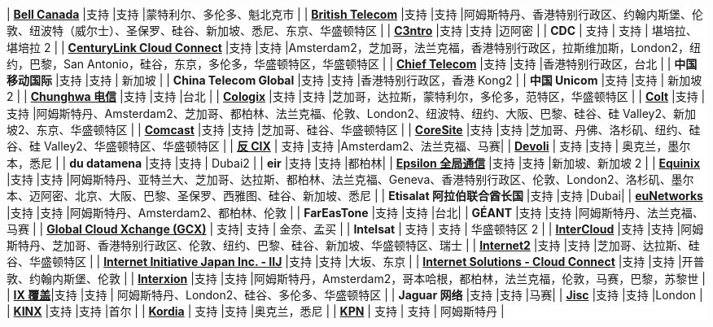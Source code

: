 | **[Bell Canada](https://business.bell.ca/shop/enterprise/cloud-connect-access-to-cloud-partner-services)** |支持 |支持 |蒙特利尔、多伦多、魁北克市 |
| **[British Telecom](https://www.globalservices.bt.com/en/solutions/products/cloud-connect-azure)** |支持 |支持 |阿姆斯特丹、香港特别行政区、约翰内斯堡、伦敦、纽波特（威尔士）、圣保罗、硅谷、新加坡、悉尼、东京、华盛顿特区 |
| **[C3ntro](https://www.c3ntro.com/data1/express-route1.php)** |支持 |支持 |迈阿密 |
| **CDC** | 支持 | 支持 | 堪培拉、堪培拉 2 |
| **[CenturyLink Cloud Connect](https://www.centurylink.com/cloudconnect)** |支持 |支持 |Amsterdam2，芝加哥，法兰克福，香港特别行政区，拉斯维加斯，London2，纽约，巴黎，San Antonio，硅谷，东京，多伦多，华盛顿特区，华盛顿特区 |
| **[Chief Telecom](https://www.chief.com.tw/dispPageBox/ct.aspx?ddsPageID=ENCLOUDSERVICE&dbid=4852937342)** |支持 |支持 |香港特别行政区，台北 |
| **中国移动国际** |支持 |支持 | 新加坡 |
| **China Telecom Global** |支持 |支持 |香港特别行政区，香港 Kong2 |
| **中国 Unicom** |支持 |支持 | 新加坡 2 |
| **[Chunghwa 电信](https://www.cht.com.tw/en/home/cht/about-cht/products-and-services/International/Cloud-Service)** |支持 |支持 |台北 |
| **[Cologix](https://www.cologix.com/hyperscale/microsoft-azure/)** |支持 |支持 |芝加哥，达拉斯，蒙特利尔，多伦多，范特区，华盛顿特区 |
| **[Colt](https://www.colt.net/uk/en/news/colt-announces-dedicated-cloud-access-for-microsoft-azure-services-en.htm)** |支持 |支持 |阿姆斯特丹、Amsterdam2、芝加哥、都柏林、法兰克福、伦敦、London2、纽波特、纽约、大阪、巴黎、硅谷、硅 Valley2、新加坡2、东京、华盛顿特区 |
| **[Comcast](https://business.comcast.com/landingpage/microsoft-azure)** |支持 |支持 |芝加哥、硅谷、华盛顿特区 |
| **[CoreSite](https://www.coresite.com/solutions/cloud-services/public-cloud-providers/microsoft-azure-expressroute)** |支持 |支持 |芝加哥、丹佛、洛杉矶、纽约、硅谷、硅 Valley2、华盛顿特区、华盛顿特区 |
| **[反 CIX](https://www.de-cix.net/en/de-cix-service-world/cloud-exchange/find-a-cloud-service/detail/microsoft-azure)** | 支持 |支持 |Amsterdam2、法兰克福、马赛|
| **[Devoli](https://devoli.com/expressroute)** | 支持 |支持 | 奥克兰，墨尔本，悉尼 |
| **du datamena** |支持 |支持 | Dubai2 |
| **eir** |支持 |支持 |都柏林|
| **[Epsilon 全局通信](https://www.epsilontel.com/solutions/direct-cloud-connect)** |支持 |支持 |新加坡、新加坡 2 |
| **[Equinix](https://www.equinix.com/partners/microsoft-azure/)** |支持 |支持 |阿姆斯特丹、亚特兰大、芝加哥、达拉斯、都柏林、法兰克福、Geneva、香港特别行政区、伦敦、London2、洛杉矶、墨尔本、迈阿密、北京、大阪、巴黎、圣保罗、西雅图、硅谷、新加坡、悉尼 |
| **Etisalat 阿拉伯联合酋长国** |支持 |支持 |Dubai|
| **[euNetworks](https://eunetworks.com/services/solutions/cloud-connect/microsoft-azure-expressroute/)** |支持 |支持 |阿姆斯特丹、Amsterdam2、都柏林、伦敦 |
| **FarEasTone** |支持 |支持 |台北|
| **GÉANT** |支持 |支持 |阿姆斯特丹、法兰克福、马赛 |
| **[Global Cloud Xchange (GCX)](https://globalcloudxchange.com/cloud-platform/cloud-x-fusion/)** | 支持| 支持 | 金奈、孟买 |
| **Intelsat** | 支持 | 支持 | 华盛顿特区 2 |
| **[InterCloud](https://www.intercloud.com/)** |支持 |支持 |阿姆斯特丹、芝加哥、香港特别行政区、伦敦、纽约、巴黎、硅谷、新加坡、华盛顿特区、瑞士 |
| **[Internet2](https://www.internet2.edu/products-services/cloud-services-applications/microsoft-azure/#service-cloud-connect)** |支持 |支持 |芝加哥、达拉斯、硅谷、华盛顿特区 |
| **[Internet Initiative Japan Inc. - IIJ](https://www.iij.ad.jp/en/news/pressrelease/2015/1216-2.html)** |支持 |支持 |大坂、东京 |
| **[Internet Solutions - Cloud Connect](https://www.is.co.za/solution/cloud-connect/)** |支持 |支持 |开普敦、约翰内斯堡、伦敦 |
| **[Interxion](https://www.interxion.com/why-interxion/colocate-with-the-clouds/Microsoft-Azure/)** |支持 |支持 |阿姆斯特丹，Amsterdam2，哥本哈根，都柏林，法兰克福，伦敦，马赛，巴黎，苏黎世 |
| **[IX 覆盖](https://www.ixreach.com/partners/cloud-partners/microsoft-azure/)**|支持 |支持 | 阿姆斯特丹、London2、硅谷、多伦多、华盛顿特区 |
| **Jaguar 网络** |支持 |支持 |马赛|
| **[Jisc](https://www.jisc.ac.uk/microsoft-azure-expressroute)** |支持 |支持 |London |
| **[KINX](https://www.kinx.net/service/network/cloudhub/ms-expressroute/?lang=en)** |支持 |支持 |首尔 |
| **[Kordia](https://www.kordia.co.nz/cloudconnect)** | 支持 |支持 |奥克兰，悉尼 |
| **[KPN](https://www.kpn.com/zakelijk/cloud/connect.htm)** | 支持 | 支持 | 阿姆斯特丹 |